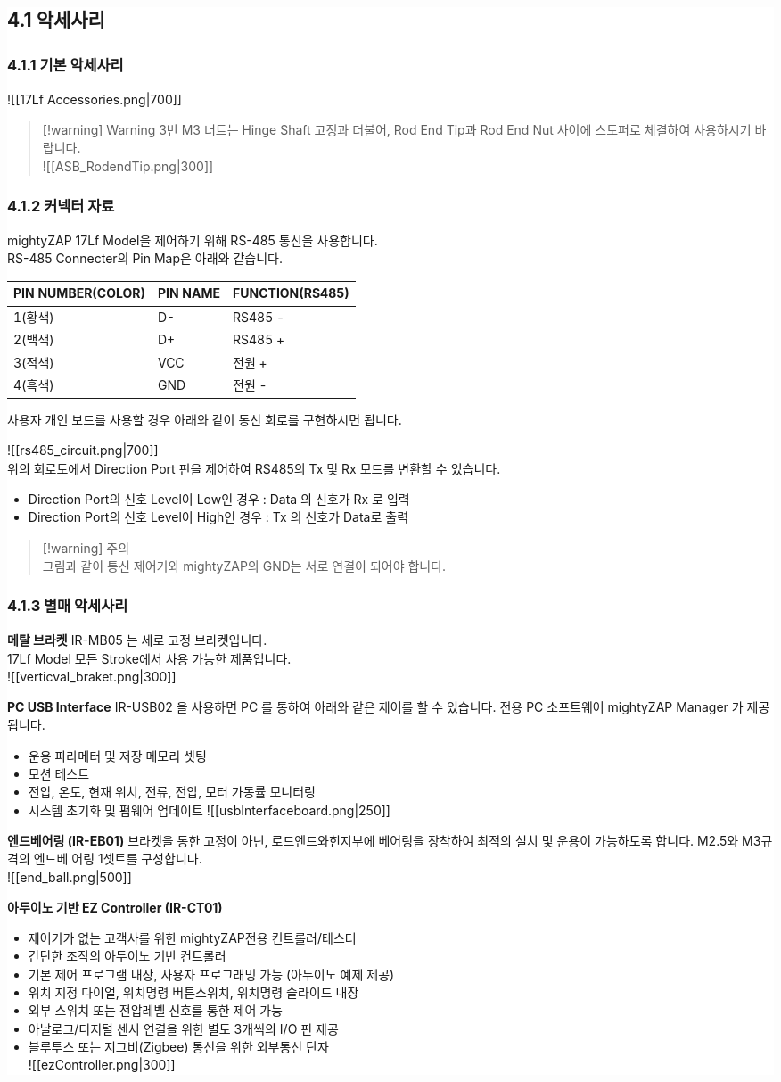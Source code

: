 ## 4.1 악세사리
### 4.1.1 기본 악세사리
![[17Lf Accessories.png|700]]
>[!warning] Warning
>3번 M3 너트는 Hinge Shaft  고정과 더불어, Rod End Tip과 Rod End Nut 사이에 스토퍼로 체결하여 사용하시기 바랍니다.  
>![[ASB_RodendTip.png|300]]

### 4.1.2 커넥터 자료
mightyZAP 17Lf Model을 제어하기 위해 RS-485 통신을 사용합니다.   
RS-485 Connecter의 Pin Map은 아래와 같습니다.  

| PIN NUMBER(COLOR) | PIN NAME | FUNCTION(RS485) |
| ---- | ---- | ---- |
| 1(황색) | D- | RS485 - |
| 2(백색) | D+ | RS485 + |
| 3(적색) | VCC | 전원 + |
| 4(흑색) | GND | 전원 - |
사용자 개인 보드를 사용할 경우 아래와 같이 통신 회로를 구현하시면 됩니다.  

![[rs485_circuit.png|700]]  
위의 회로도에서 Direction Port 핀을 제어하여 RS485의 Tx 및 Rx 모드를 변환할 수 있습니다.
- Direction Port의 신호  Level이 Low인 경우 : Data 의 신호가 Rx 로 입력
- Direction Port의 신호  Level이 High인 경우 : Tx 의 신호가 Data로 출력
>[!warning] 주의   
>그림과 같이 통신 제어기와 mightyZAP의 GND는 서로 연결이 되어야 합니다.
### 4.1.3 별매 악세사리
**메탈 브라켓**
IR-MB05 는 세로 고정 브라켓입니다.  
17Lf Model 모든 Stroke에서 사용 가능한 제품입니다.  
![[verticval_braket.png|300]]

**PC USB Interface** 
IR-USB02 을 사용하면 PC 를 통하여 아래와 같은 제어를 할 수 있습니다.
전용 PC 소프트웨어 mightyZAP Manager 가 제공됩니다.  
- 운용 파라메터 및 저장 메모리 셋팅
- 모션 테스트
- 전압, 온도, 현재 위치, 전류, 전압, 모터 가동률 모니터링
- 시스템 초기화 및 펌웨어 업데이트
![[usbInterfaceboard.png|250]]

**엔드베어링 (IR-EB01)**
브라켓을 통한 고정이 아닌, 로드엔드와힌지부에 베어링을 장착하여 최적의 설치 및 운용이 가능하도록 합니다. M2.5와 M3규격의 엔드베 어링 1셋트를 구성합니다.  
![[end_ball.png|500]]

**아두이노 기반 EZ Controller (IR-CT01)**  
- 제어기가 없는 고객사를 위한 mightyZAP전용 컨트롤러/테스터  
- 간단한 조작의 아두이노 기반 컨트롤러  
- 기본 제어 프로그램 내장, 사용자 프로그래밍 가능 (아두이노 예제 제공)  
- 위치 지정 다이얼, 위치명령 버튼스위치, 위치명령 슬라이드 내장  
- 외부 스위치 또는 전압레벨 신호를 통한 제어 가능  
- 아날로그/디지털 센서 연결을 위한 별도 3개씩의 I/O 핀 제공  
- 블루투스 또는 지그비(Zigbee) 통신을 위한 외부통신 단자  
![[ezController.png|300]]
